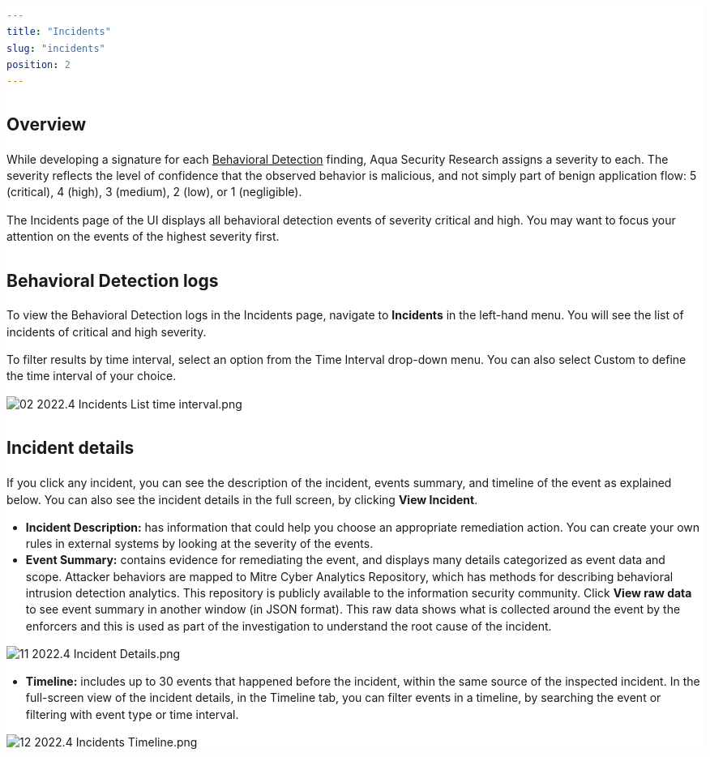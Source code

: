 ```yaml
---
title: "Incidents"
slug: "incidents"
position: 2
---
```


## Overview

While developing a signature for each [Behavioral Detection](./SaaS-behavioral-detection.md) finding, Aqua Security Research assigns a severity to each. The severity reflects the level of confidence that the observed behavior is malicious, and not simply part of benign application flow: 5 (critical), 4 (high), 3 (medium), 2 (low), or 1 (negligible).

The Incidents page of the UI displays all behavioral detection events of severity critical and high. You may want to focus your attention on the events of the highest severity first.

## Behavioral Detection logs

To view the Behavioral Detection logs in the Incidents page, navigate to **Incidents** in the left-hand menu. You will see the list of incidents of critical and high severity.

To filter results by time interval, select an option from the Time Interval drop-down menu. You can also select Custom to define the time interval of your choice.

<img src="/img/8ccdab0-02_2022.4_Incidents_List_time_interval.png" alt="02 2022.4 Incidents List time interval.png" width="708px" height="408px" />

## Incident details

If you click any incident, you can see the description of the incident, events summary, and timeline of the event as explained below. You can also see the incident details in the full screen, by clicking **View Incident**.

- **Incident Description:** has information that could help you choose an appropriate remediation action. You can create your own rules in external systems by looking at the severity of the events.
- **Event Summary:** contains evidence for remediating the event, and displays many details categorized as event data and scope. Attacker behaviors are mapped to Mitre Cyber Analytics Repository, which has methods for describing behavioral intrusion detection analytics. This repository is publicly available to the information security community. Click **View raw data** to see event summary in another window (in JSON format). This raw data shows what is collected around the event by the enforcers and this is used as part of the investigation to understand the root cause of the incident.

<img src="/img/0949d41-11_2022.4_Incident_Details.png" alt="11 2022.4 Incident Details.png" width="779px" height="433px" />

- **Timeline:** includes up to 30 events that happened before the incident, within the same source of the inspected incident. In the full-screen view of the incident details, in the Timeline tab, you can filter events in a timeline, by searching the event or filtering with event type or time interval.

<img src="/img/eda8be8-12_2022.4_Incidents_Timeline.png" alt="12 2022.4 Incidents Timeline.png" width="1484px" height="585px" />
